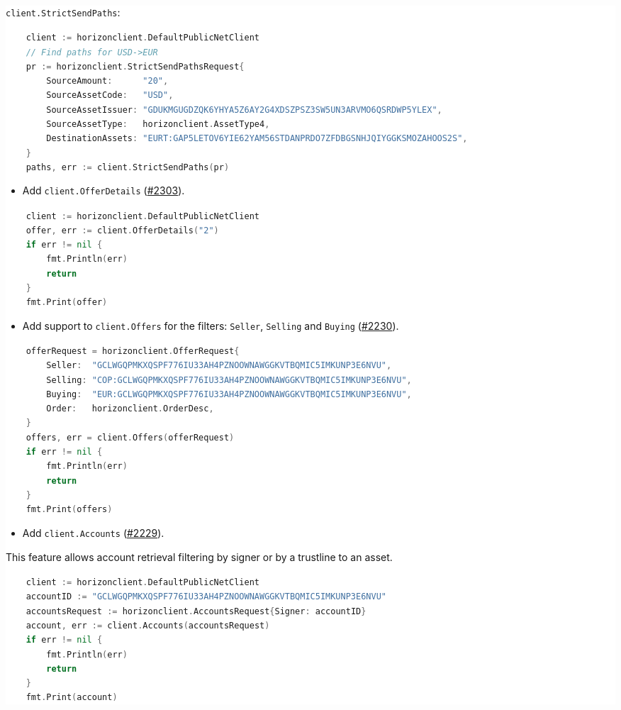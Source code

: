 `client.StrictSendPaths`:

```go
	client := horizonclient.DefaultPublicNetClient
	// Find paths for USD->EUR
	pr := horizonclient.StrictSendPathsRequest{
		SourceAmount:      "20",
		SourceAssetCode:   "USD",
		SourceAssetIssuer: "GDUKMGUGDZQK6YHYA5Z6AY2G4XDSZPSZ3SW5UN3ARVMO6QSRDWP5YLEX",
		SourceAssetType:   horizonclient.AssetType4,
		DestinationAssets: "EURT:GAP5LETOV6YIE62YAM56STDANPRDO7ZFDBGSNHJQIYGGKSMOZAHOOS2S",
	}
	paths, err := client.StrictSendPaths(pr)
```

- Add `client.OfferDetails` ([#2303](https://github.com/AnneNamuli/go-stellar/pull/2303)).

```go
	client := horizonclient.DefaultPublicNetClient
	offer, err := client.OfferDetails("2")
	if err != nil {
		fmt.Println(err)
		return
	}	
	fmt.Print(offer)
```

- Add support to `client.Offers` for the filters: `Seller`, `Selling` and `Buying` ([#2230](https://github.com/AnneNamuli/go-stellar/pull/2230)).
```go
	offerRequest = horizonclient.OfferRequest{
		Seller:  "GCLWGQPMKXQSPF776IU33AH4PZNOOWNAWGGKVTBQMIC5IMKUNP3E6NVU",
		Selling: "COP:GCLWGQPMKXQSPF776IU33AH4PZNOOWNAWGGKVTBQMIC5IMKUNP3E6NVU",
		Buying:  "EUR:GCLWGQPMKXQSPF776IU33AH4PZNOOWNAWGGKVTBQMIC5IMKUNP3E6NVU",
		Order:   horizonclient.OrderDesc,
	}	
	offers, err = client.Offers(offerRequest)
	if err != nil {
		fmt.Println(err)
		return
	}
	fmt.Print(offers)
```
- Add `client.Accounts` ([#2229](https://github.com/AnneNamuli/go-stellar/pull/2229)).

This feature allows account retrieval filtering by signer or by a trustline to an asset.

```go
	client := horizonclient.DefaultPublicNetClient
	accountID := "GCLWGQPMKXQSPF776IU33AH4PZNOOWNAWGGKVTBQMIC5IMKUNP3E6NVU"
	accountsRequest := horizonclient.AccountsRequest{Signer: accountID}	
	account, err := client.Accounts(accountsRequest)
	if err != nil {
		fmt.Println(err)
		return
	}	
	fmt.Print(account)
```

